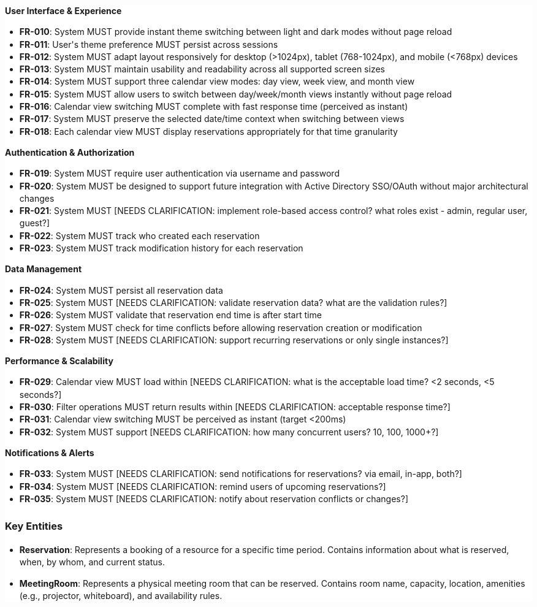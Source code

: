 **User Interface & Experience**
- **FR-010**: System MUST provide instant theme switching between light and dark modes without page reload
- **FR-011**: User's theme preference MUST persist across sessions
- **FR-012**: System MUST adapt layout responsively for desktop (>1024px), tablet (768-1024px), and mobile (<768px) devices
- **FR-013**: System MUST maintain usability and readability across all supported screen sizes
- **FR-014**: System MUST support three calendar view modes: day view, week view, and month view
- **FR-015**: System MUST allow users to switch between day/week/month views instantly without page reload
- **FR-016**: Calendar view switching MUST complete with fast response time (perceived as instant)
- **FR-017**: System MUST preserve the selected date/time context when switching between views
- **FR-018**: Each calendar view MUST display reservations appropriately for that time granularity

**Authentication & Authorization**
- **FR-019**: System MUST require user authentication via username and password
- **FR-020**: System MUST be designed to support future integration with Active Directory SSO/OAuth without major architectural changes
- **FR-021**: System MUST [NEEDS CLARIFICATION: implement role-based access control? what roles exist - admin, regular user, guest?]
- **FR-022**: System MUST track who created each reservation
- **FR-023**: System MUST track modification history for each reservation

**Data Management**
- **FR-024**: System MUST persist all reservation data
- **FR-025**: System MUST [NEEDS CLARIFICATION: validate reservation data? what are the validation rules?]
- **FR-026**: System MUST validate that reservation end time is after start time
- **FR-027**: System MUST check for time conflicts before allowing reservation creation or modification
- **FR-028**: System MUST [NEEDS CLARIFICATION: support recurring reservations or only single instances?]

**Performance & Scalability**
- **FR-029**: Calendar view MUST load within [NEEDS CLARIFICATION: what is the acceptable load time? <2 seconds, <5 seconds?]
- **FR-030**: Filter operations MUST return results within [NEEDS CLARIFICATION: acceptable response time?]
- **FR-031**: Calendar view switching MUST be perceived as instant (target <200ms)
- **FR-032**: System MUST support [NEEDS CLARIFICATION: how many concurrent users? 10, 100, 1000+?]

**Notifications & Alerts**
- **FR-033**: System MUST [NEEDS CLARIFICATION: send notifications for reservations? via email, in-app, both?]
- **FR-034**: System MUST [NEEDS CLARIFICATION: remind users of upcoming reservations?]
- **FR-035**: System MUST [NEEDS CLARIFICATION: notify about reservation conflicts or changes?]

### Key Entities

- **Reservation**: Represents a booking of a resource for a specific time period. Contains information about what is reserved, when, by whom, and current status.

- **MeetingRoom**: Represents a physical meeting room that can be reserved. Contains room name, capacity, location, amenities (e.g., projector, whiteboard), and availability rules.
